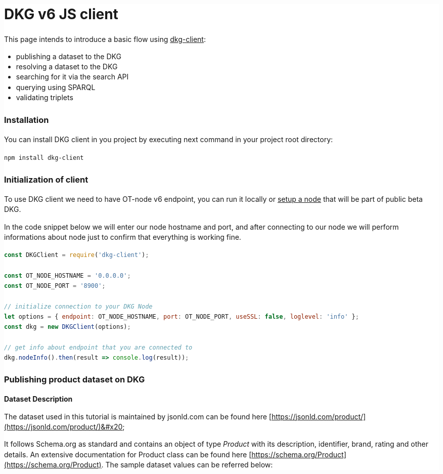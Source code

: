 # DKG v6 JS client

This page intends to introduce a basic flow using [dkg-client](https://github.com/OriginTrail/dkg-client/tree/v6/develop):

* publishing a dataset to the DKG
* resolving a dataset to the DKG
* searching for it via the search API
* querying using SPARQL
* validating triplets

### Installation

You can install DKG client in you project by executing next command in your project root directory:

```bash
npm install dkg-client
```

### Initialization of client

To use DKG client we need to have OT-node v6 endpoint, you can run it locally or [setup a node](https://docs.origintrail.io/dkg-v6-upcoming-version/setup-instructions-dockerless) that will be part of public beta DKG.

In the code snippet below we will enter our node hostname and port, and after connecting to our node we will perform informations about node just to confirm that everything is working fine.

```javascript
const DKGClient = require('dkg-client');

const OT_NODE_HOSTNAME = '0.0.0.0';
const OT_NODE_PORT = '8900';

// initialize connection to your DKG Node
let options = { endpoint: OT_NODE_HOSTNAME, port: OT_NODE_PORT, useSSL: false, loglevel: 'info' };
const dkg = new DKGClient(options);

// get info about endpoint that you are connected to
dkg.nodeInfo().then(result => console.log(result));
```

### Publishing product dataset on DKG

**Dataset Description**

The dataset used in this tutorial is maintained by jsonld.com can be found here [https://jsonld.com/product/](https://jsonld.com/product/)&#x20;

It follows Schema.org as standard and contains an object of type _Product_ with its description, identifier, brand, rating and other details. An extensive documentation for Product class can be found here [https://schema.org/Product](https://schema.org/Product). The sample dataset values can be referred below:
